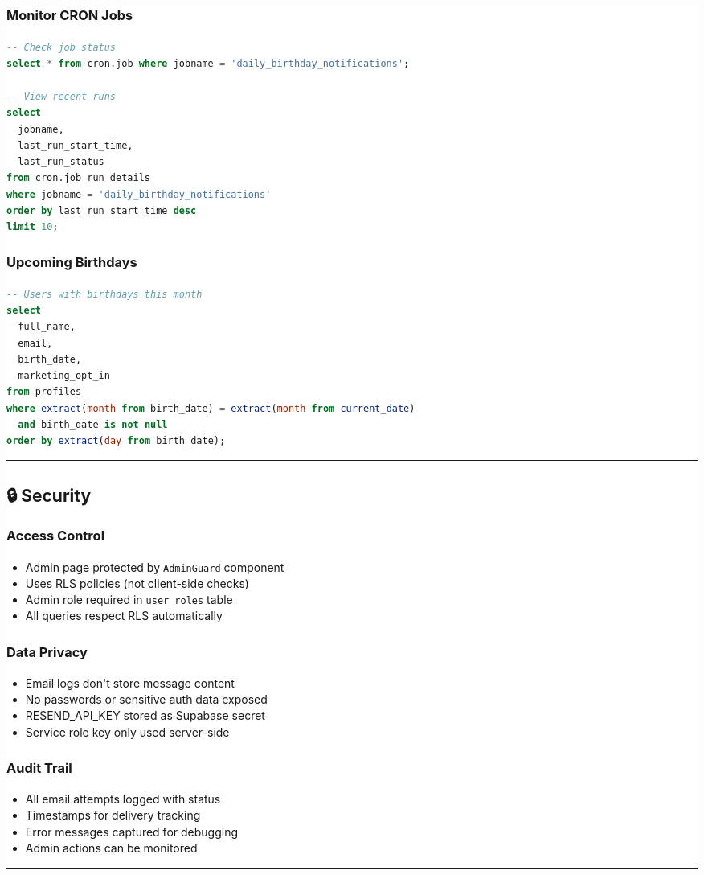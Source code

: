 ### Monitor CRON Jobs
```sql
-- Check job status
select * from cron.job where jobname = 'daily_birthday_notifications';

-- View recent runs
select 
  jobname,
  last_run_start_time,
  last_run_status
from cron.job_run_details
where jobname = 'daily_birthday_notifications'
order by last_run_start_time desc
limit 10;
```

### Upcoming Birthdays
```sql
-- Users with birthdays this month
select 
  full_name,
  email,
  birth_date,
  marketing_opt_in
from profiles
where extract(month from birth_date) = extract(month from current_date)
  and birth_date is not null
order by extract(day from birth_date);
```

---

## 🔒 Security

### Access Control
- Admin page protected by `AdminGuard` component
- Uses RLS policies (not client-side checks)
- Admin role required in `user_roles` table
- All queries respect RLS automatically

### Data Privacy
- Email logs don't store message content
- No passwords or sensitive auth data exposed
- RESEND_API_KEY stored as Supabase secret
- Service role key only used server-side

### Audit Trail
- All email attempts logged with status
- Timestamps for delivery tracking
- Error messages captured for debugging
- Admin actions can be monitored

---